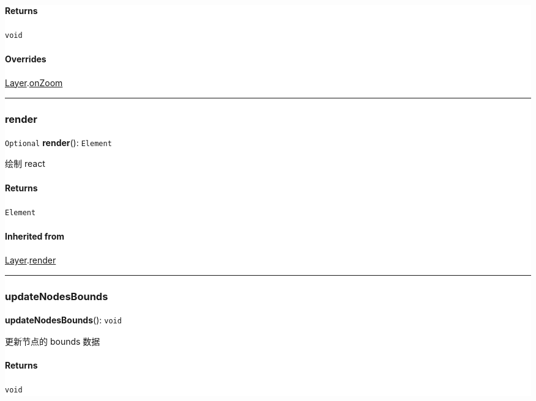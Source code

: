 #### Returns

`void`

#### Overrides

[Layer](/auto-docs/editor/classes/Layer.md).[onZoom](/auto-docs/editor/classes/Layer.md#onzoom)

***

### render

`Optional` **render**(): `Element`

绘制 react

#### Returns

`Element`

#### Inherited from

[Layer](/auto-docs/editor/classes/Layer.md).[render](/auto-docs/editor/classes/Layer.md#render)

***

### updateNodesBounds

**updateNodesBounds**(): `void`

更新节点的 bounds 数据

#### Returns

`void`
